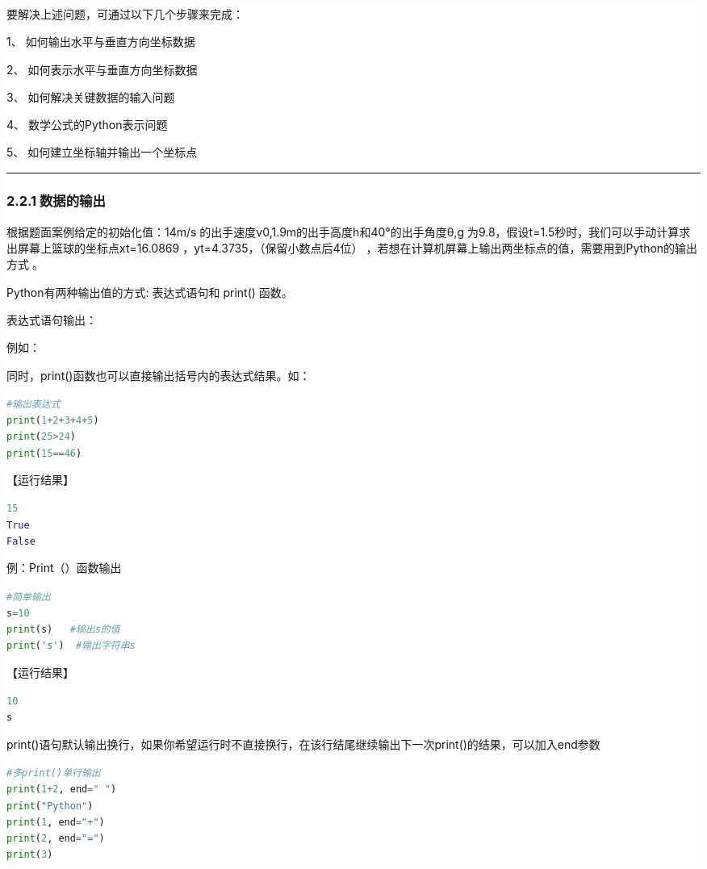 要解决上述问题，可通过以下几个步骤来完成：

1、     如何输出水平与垂直方向坐标数据

2、     如何表示水平与垂直方向坐标数据 

3、     如何解决关键数据的输入问题

4、     数学公式的Python表示问题

5、     如何建立坐标轴并输出一个坐标点

--------

### 2.2.1 数据的输出

根据题面案例给定的初始化值：14m/s 的出手速度v0,1.9m的出手高度h和40°的出手角度θ,g 为9.8，假设t=1.5秒时，我们可以手动计算求出屏幕上篮球的坐标点xt=16.0869 ，yt=4.3735，（保留小数点后4位） ，若想在计算机屏幕上输出两坐标点的值，需要用到Python的输出方式 。

Python有两种输出值的方式: 表达式语句和 print() 函数。

表达式语句输出：

例如：

同时，print()函数也可以直接输出括号内的表达式结果。如：

```Python
#输出表达式
print(1+2+3+4+5)
print(25>24)
print(15==46)
```

【运行结果】

```Python
15
True
False
```

例：Print（）函数输出

```Python
#简单输出
s=10
print(s)   #输出s的值
print('s')  #输出字符串s
```

【运行结果】

```Python
10
s
```

print()语句默认输出换行，如果你希望运行时不直接换行，在该行结尾继续输出下一次print()的结果，可以加入end参数

```Python
#多print()单行输出
print(1+2, end=" ")
print("Python")
print(1, end="+")
print(2, end="=")
print(3)
```

